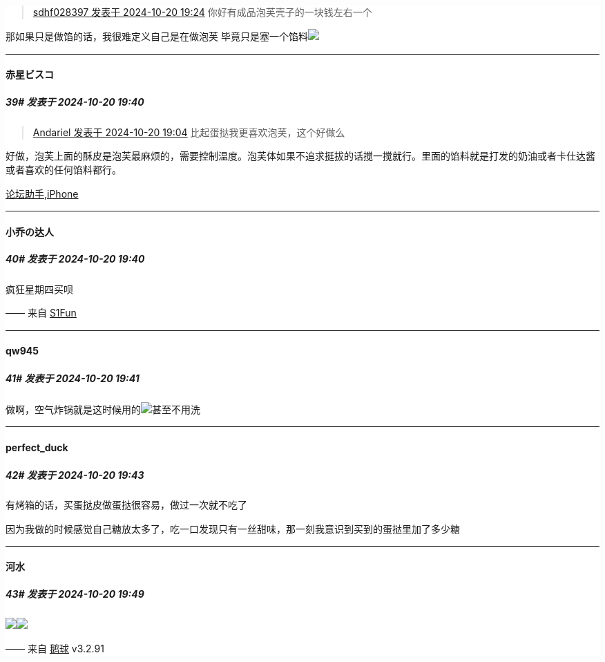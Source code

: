 <blockquote><a href="httphttps://bbs.saraba1st.com/2b/forum.php?mod=redirect&amp;goto=findpost&amp;pid=66499857&amp;ptid=2203862" target="_blank">sdhf028397 发表于 2024-10-20 19:24</a>
你好有成品泡芙壳子的一块钱左右一个</blockquote>
那如果只是做馅的话，我很难定义自己是在做泡芙
毕竟只是塞一个馅料<img src="https://static.saraba1st.com/image/smiley/face2017/003.png" referrerpolicy="no-referrer">

*****

####  赤星ビスコ  
##### 39#       发表于 2024-10-20 19:40

<blockquote><a href="httphttps://bbs.saraba1st.com/2b/forum.php?mod=redirect&amp;goto=findpost&amp;pid=66499703&amp;ptid=2203862" target="_blank">Andariel 发表于 2024-10-20 19:04</a>
比起蛋挞我更喜欢泡芙，这个好做么</blockquote>
好做，泡芙上面的酥皮是泡芙最麻烦的，需要控制温度。泡芙体如果不追求挺拔的话搅一搅就行。里面的馅料就是打发的奶油或者卡仕达酱或者喜欢的任何馅料都行。

[论坛助手,iPhone](https://bbs.saraba1st.com/2b/forum.php?mod=viewthread&amp;tid=2029836)

*****

####  小乔の达人  
##### 40#       发表于 2024-10-20 19:40

疯狂星期四买呗

—— 来自 [S1Fun](https://s1fun.koalcat.com)


*****

####  qw945  
##### 41#       发表于 2024-10-20 19:41

做啊，空气炸锅就是这时候用的<img src="https://static.saraba1st.com/image/smiley/face2017/072.png" referrerpolicy="no-referrer">甚至不用洗


*****

####  perfect_duck  
##### 42#       发表于 2024-10-20 19:43

有烤箱的话，买蛋挞皮做蛋挞很容易，做过一次就不吃了

因为我做的时候感觉自己糖放太多了，吃一口发现只有一丝甜味，那一刻我意识到买到的蛋挞里加了多少糖


*****

####  河水  
##### 43#       发表于 2024-10-20 19:49

<img src="https://static.saraba1st.com/image/smiley/carton2017/114.gif" referrerpolicy="no-referrer"><img src="https://static.saraba1st.com/image/smiley/carton2017/115.png" referrerpolicy="no-referrer">

—— 来自 [鹅球](https://www.pgyer.com/GcUxKd4w) v3.2.91
